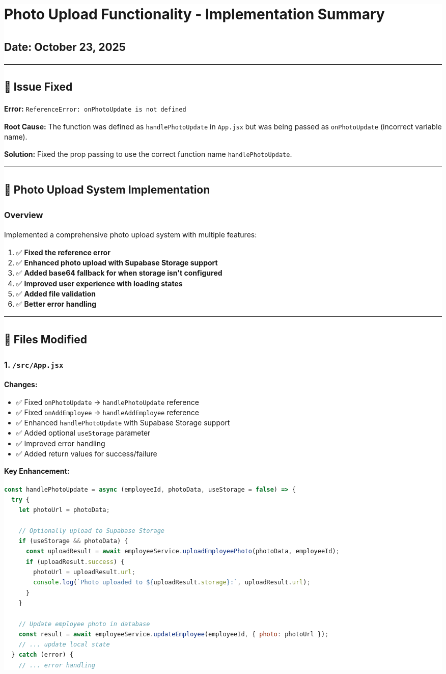 # Photo Upload Functionality - Implementation Summary

## Date: October 23, 2025

---

## 🐛 Issue Fixed

**Error:** `ReferenceError: onPhotoUpdate is not defined`

**Root Cause:** The function was defined as `handlePhotoUpdate` in `App.jsx` but was being passed as `onPhotoUpdate` (incorrect variable name).

**Solution:** Fixed the prop passing to use the correct function name `handlePhotoUpdate`.

---

## 🚀 Photo Upload System Implementation

### Overview
Implemented a comprehensive photo upload system with multiple features:

1. ✅ **Fixed the reference error**
2. ✅ **Enhanced photo upload with Supabase Storage support**
3. ✅ **Added base64 fallback for when storage isn't configured**
4. ✅ **Improved user experience with loading states**
5. ✅ **Added file validation**
6. ✅ **Better error handling**

---

## 📁 Files Modified

### 1. `/src/App.jsx`
**Changes:**
- ✅ Fixed `onPhotoUpdate` → `handlePhotoUpdate` reference
- ✅ Fixed `onAddEmployee` → `handleAddEmployee` reference
- ✅ Enhanced `handlePhotoUpdate` with Supabase Storage support
- ✅ Added optional `useStorage` parameter
- ✅ Improved error handling
- ✅ Added return values for success/failure

**Key Enhancement:**
```javascript
const handlePhotoUpdate = async (employeeId, photoData, useStorage = false) => {
  try {
    let photoUrl = photoData;
    
    // Optionally upload to Supabase Storage
    if (useStorage && photoData) {
      const uploadResult = await employeeService.uploadEmployeePhoto(photoData, employeeId);
      if (uploadResult.success) {
        photoUrl = uploadResult.url;
        console.log(`Photo uploaded to ${uploadResult.storage}:`, uploadResult.url);
      }
    }
    
    // Update employee photo in database
    const result = await employeeService.updateEmployee(employeeId, { photo: photoUrl });
    // ... update local state
  } catch (error) {
    // ... error handling
```